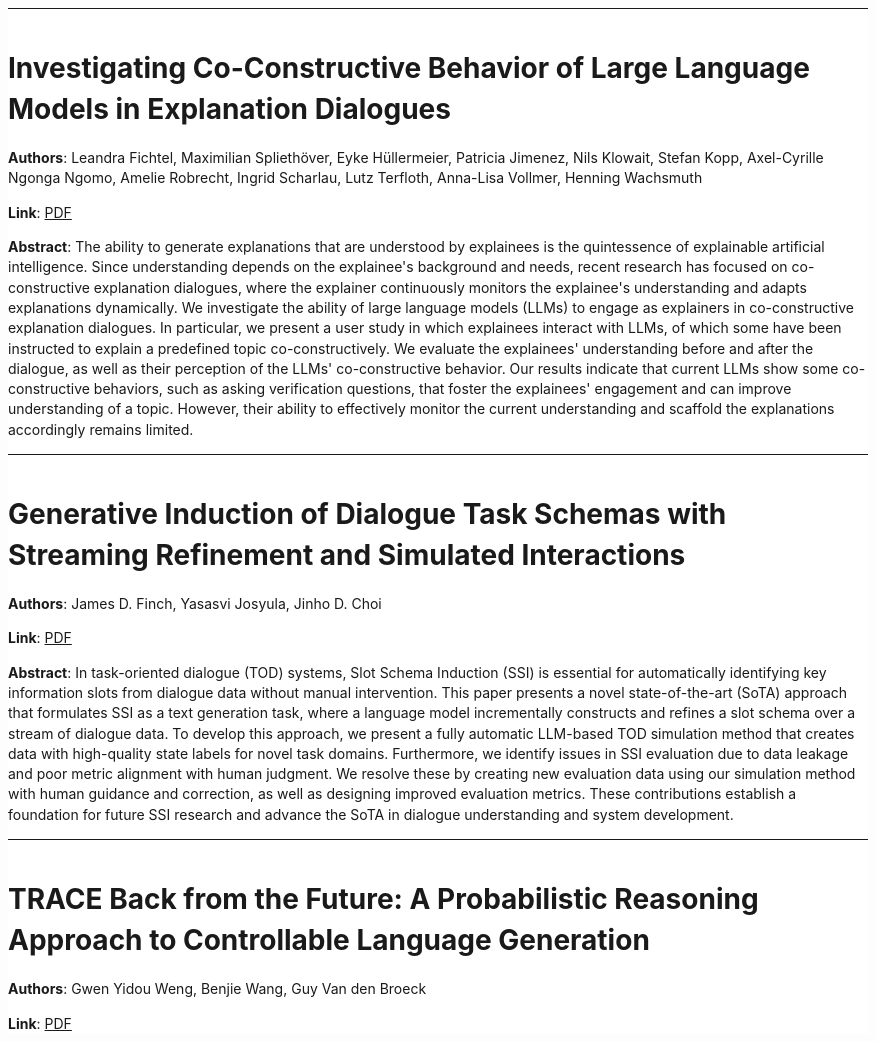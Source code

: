 
---
# Investigating Co-Constructive Behavior of Large Language Models in Explanation Dialogues 

**Authors**: Leandra Fichtel, Maximilian Spliethöver, Eyke Hüllermeier, Patricia Jimenez, Nils Klowait, Stefan Kopp, Axel-Cyrille Ngonga Ngomo, Amelie Robrecht, Ingrid Scharlau, Lutz Terfloth, Anna-Lisa Vollmer, Henning Wachsmuth  

**Link**: [PDF](https://arxiv.org/pdf/2504.18483)  

**Abstract**: The ability to generate explanations that are understood by explainees is the quintessence of explainable artificial intelligence. Since understanding depends on the explainee's background and needs, recent research has focused on co-constructive explanation dialogues, where the explainer continuously monitors the explainee's understanding and adapts explanations dynamically. We investigate the ability of large language models (LLMs) to engage as explainers in co-constructive explanation dialogues. In particular, we present a user study in which explainees interact with LLMs, of which some have been instructed to explain a predefined topic co-constructively. We evaluate the explainees' understanding before and after the dialogue, as well as their perception of the LLMs' co-constructive behavior. Our results indicate that current LLMs show some co-constructive behaviors, such as asking verification questions, that foster the explainees' engagement and can improve understanding of a topic. However, their ability to effectively monitor the current understanding and scaffold the explanations accordingly remains limited. 

---
# Generative Induction of Dialogue Task Schemas with Streaming Refinement and Simulated Interactions 

**Authors**: James D. Finch, Yasasvi Josyula, Jinho D. Choi  

**Link**: [PDF](https://arxiv.org/pdf/2504.18474)  

**Abstract**: In task-oriented dialogue (TOD) systems, Slot Schema Induction (SSI) is essential for automatically identifying key information slots from dialogue data without manual intervention. This paper presents a novel state-of-the-art (SoTA) approach that formulates SSI as a text generation task, where a language model incrementally constructs and refines a slot schema over a stream of dialogue data. To develop this approach, we present a fully automatic LLM-based TOD simulation method that creates data with high-quality state labels for novel task domains. Furthermore, we identify issues in SSI evaluation due to data leakage and poor metric alignment with human judgment. We resolve these by creating new evaluation data using our simulation method with human guidance and correction, as well as designing improved evaluation metrics. These contributions establish a foundation for future SSI research and advance the SoTA in dialogue understanding and system development. 

---
# TRACE Back from the Future: A Probabilistic Reasoning Approach to Controllable Language Generation 

**Authors**: Gwen Yidou Weng, Benjie Wang, Guy Van den Broeck  

**Link**: [PDF](https://arxiv.org/pdf/2504.18535)  
